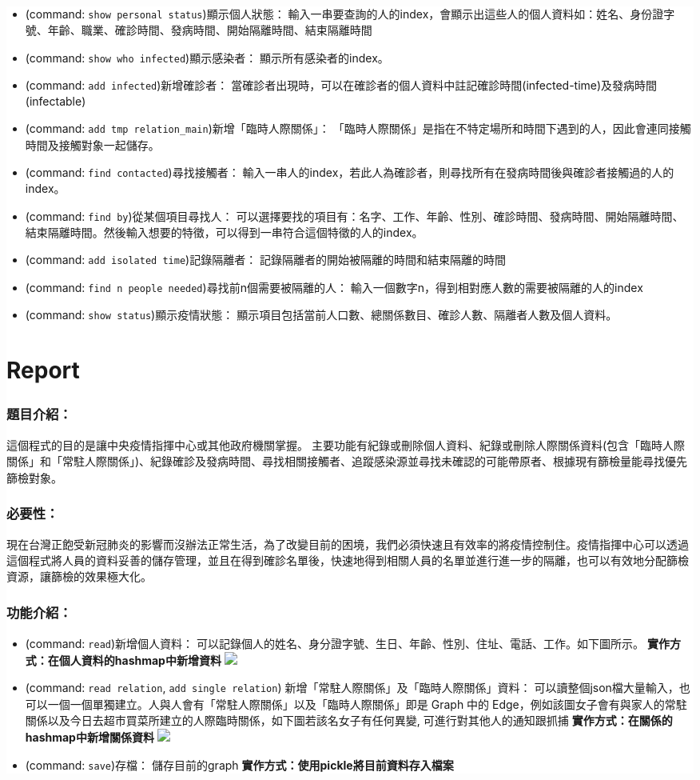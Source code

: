 * (command: `show personal status`)顯示個人狀態：
輸入一串要查詢的人的index，會顯示出這些人的個人資料如：姓名、身份證字號、年齡、職業、確診時間、發病時間、開始隔離時間、結束隔離時間

* (command: `show who infected`)顯示感染者：
顯示所有感染者的index。

* (command: `add infected`)新增確診者：
當確診者出現時，可以在確診者的個人資料中註記確診時間(infected-time)及發病時間(infectable)

* (command: `add tmp relation_main`)新增「臨時人際關係」：
「臨時人際關係」是指在不特定場所和時間下遇到的人，因此會連同接觸時間及接觸對象一起儲存。

* (command: `find contacted`)尋找接觸者：
輸入一串人的index，若此人為確診者，則尋找所有在發病時間後與確診者接觸過的人的index。

* (command: `find by`)從某個項目尋找人：
可以選擇要找的項目有：名字、工作、年齡、性別、確診時間、發病時間、開始隔離時間、結束隔離時間。然後輸入想要的特徵，可以得到一串符合這個特徵的人的index。

* (command: `add isolated time`)記錄隔離者：
記錄隔離者的開始被隔離的時間和結束隔離的時間

* (command: `find n people needed`)尋找前n個需要被隔離的人：
輸入一個數字n，得到相對應人數的需要被隔離的人的index

* (command: `show status`)顯示疫情狀態：
顯示項目包括當前人口數、總關係數目、確診人數、隔離者人數及個人資料。

# Report
### **題目介紹**：
這個程式的目的是讓中央疫情指揮中心或其他政府機關掌握。
主要功能有紀錄或刪除個人資料、紀錄或刪除人際關係資料(包含「臨時人際關係」和「常駐人際關係」)、紀錄確診及發病時間、尋找相關接觸者、追蹤感染源並尋找未確認的可能帶原者、根據現有篩檢量能尋找優先篩檢對象。

### **必要性**：
現在台灣正飽受新冠肺炎的影響而沒辦法正常生活，為了改變目前的困境，我們必須快速且有效率的將疫情控制住。疫情指揮中心可以透過這個程式將人員的資料妥善的儲存管理，並且在得到確診名單後，快速地得到相關人員的名單並進行進一步的隔離，也可以有效地分配篩檢資源，讓篩檢的效果極大化。

### **功能介紹**：
* (command: `read`)新增個人資料： 
可以記錄個人的姓名、身分證字號、生日、年齡、性別、住址、電話、工作。如下圖所示。
**實作方式：在個人資料的hashmap中新增資料**
![](https://i.imgur.com/n8BAIl7.png)


* (command: `read relation`, `add single relation`)
新增「常駐人際關係」及「臨時人際關係」資料：
可以讀整個json檔大量輸入，也可以一個一個單獨建立。人與人會有「常駐人際關係」以及「臨時人際關係」即是 Graph 中的 Edge，例如該圖女子會有與家人的常駐關係以及今日去超市買菜所建立的人際臨時關係，如下圖若該名女子有任何異變, 可進行對其他人的通知跟抓捕
**實作方式：在關係的hashmap中新增關係資料**
![](https://i.imgur.com/xg8dlmd.png)


* (command: `save`)存檔：
儲存目前的graph
**實作方式：使用pickle將目前資料存入檔案**
    